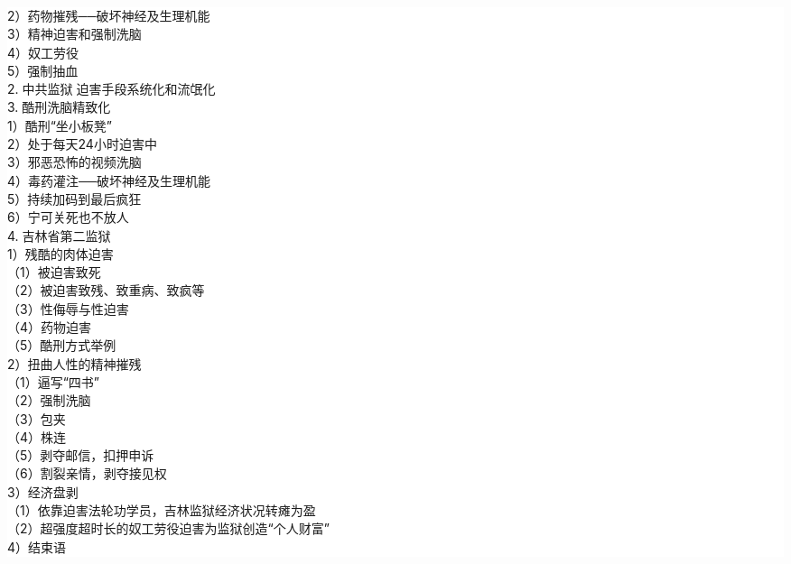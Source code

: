   2）药物摧残──破坏神经及生理机能
  <br/>
  3）精神迫害和强制洗脑
  <br/>
  4）奴工劳役
  <br/>
  5）强制抽血
  <br/>
  2.
  <ok href="https://www.ntdtv.com/gb/中共监狱.htm">
   中共监狱
  </ok>
  迫害手段系统化和流氓化
  <br/>
  3. 酷刑洗脑精致化
  <br/>
  1）酷刑“坐小板凳”
  <br/>
  2）处于每天24小时迫害中
  <br/>
  3）邪恶恐怖的视频洗脑
  <br/>
  4）毒药灌注──破坏神经及生理机能
  <br/>
  5）持续加码到最后疯狂
  <br/>
  6）宁可关死也不放人
  <br/>
  4. 吉林省第二监狱
  <br/>
  1）残酷的肉体迫害
  <br/>
  （1）被迫害致死
  <br/>
  （2）被迫害致残、致重病、致疯等
  <br/>
  （3）性侮辱与性迫害
  <br/>
  （4）药物迫害
  <br/>
  （5）酷刑方式举例
  <br/>
  2）扭曲人性的精神摧残
  <br/>
  （1）逼写“四书”
  <br/>
  （2）强制洗脑
  <br/>
  （3）包夹
  <br/>
  （4）株连
  <br/>
  （5）剥夺邮信，扣押申诉
  <br/>
  （6）割裂亲情，剥夺接见权
  <br/>
  3）经济盘剥
  <br/>
  （1）依靠迫害法轮功学员，吉林监狱经济状况转瘫为盈
  <br/>
  （2）超强度超时长的奴工劳役迫害为监狱创造“个人财富”
  <br/>
  4）结束语
  <br/>